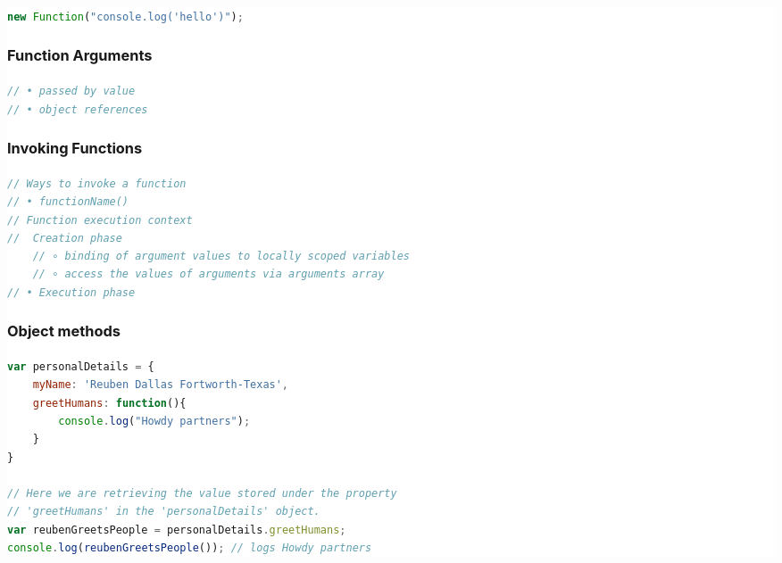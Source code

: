 ```javascript
new Function("console.log('hello')");
```

### Function Arguments

```javascript
// • passed by value
// • object references
```

### Invoking Functions

```javascript
// Ways to invoke a function
// • functionName()
// Function execution context
//  Creation phase
    // ∘ binding of argument values to locally scoped variables
    // ∘ access the values of arguments via arguments array
// • Execution phase
```

### Object methods

```javascript
var personalDetails = {
    myName: 'Reuben Dallas Fortworth-Texas',
    greetHumans: function(){
        console.log("Howdy partners");
    }
} 

// Here we are retrieving the value stored under the property
// 'greetHumans' in the 'personalDetails' object.
var reubenGreetsPeople = personalDetails.greetHumans;
console.log(reubenGreetsPeople()); // logs Howdy partners
```
